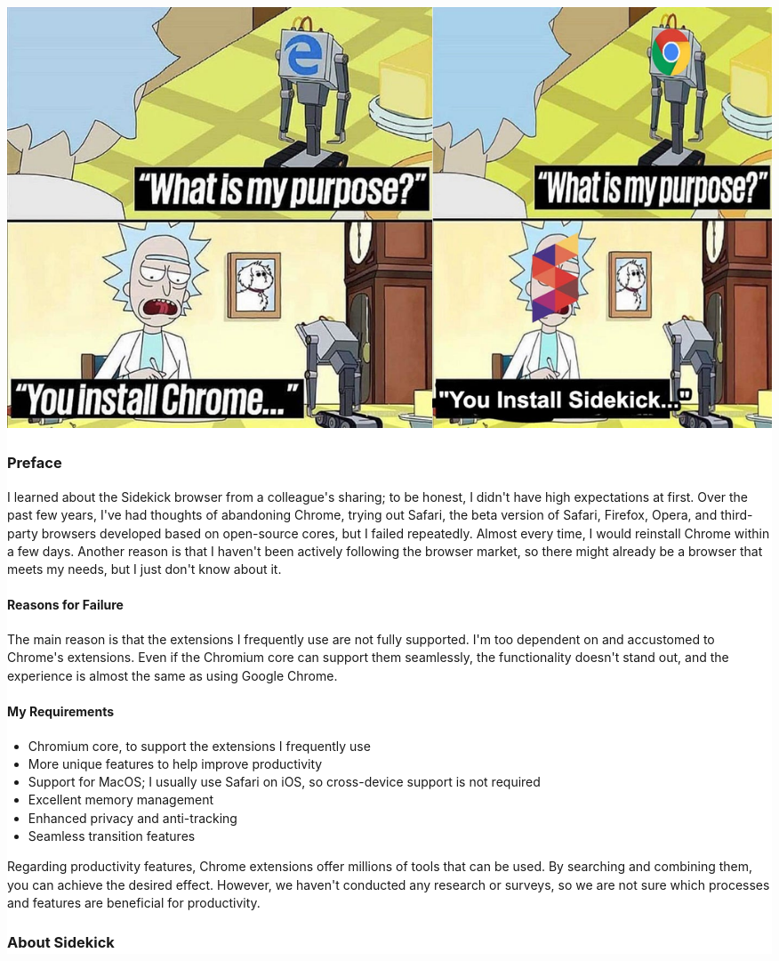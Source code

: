 ![](/assets/118e924a1477/1*GfS7mQ8wGfu4aUWlhtz0Ag.jpeg)

### Preface

I learned about the Sidekick browser from a colleague's sharing; to be honest, I didn't have high expectations at first. Over the past few years, I've had thoughts of abandoning Chrome, trying out Safari, the beta version of Safari, Firefox, Opera, and third-party browsers developed based on open-source cores, but I failed repeatedly. Almost every time, I would reinstall Chrome within a few days. Another reason is that I haven't been actively following the browser market, so there might already be a browser that meets my needs, but I just don't know about it.
#### Reasons for Failure

The main reason is that the extensions I frequently use are not fully supported. I'm too dependent on and accustomed to Chrome's extensions. Even if the Chromium core can support them seamlessly, the functionality doesn't stand out, and the experience is almost the same as using Google Chrome.
#### My Requirements
- Chromium core, to support the extensions I frequently use
- More unique features to help improve productivity
- Support for MacOS; I usually use Safari on iOS, so cross-device support is not required
- Excellent memory management
- Enhanced privacy and anti-tracking
- Seamless transition features


Regarding productivity features, Chrome extensions offer millions of tools that can be used. By searching and combining them, you can achieve the desired effect. However, we haven't conducted any research or surveys, so we are not sure which processes and features are beneficial for productivity.
### About Sidekick
